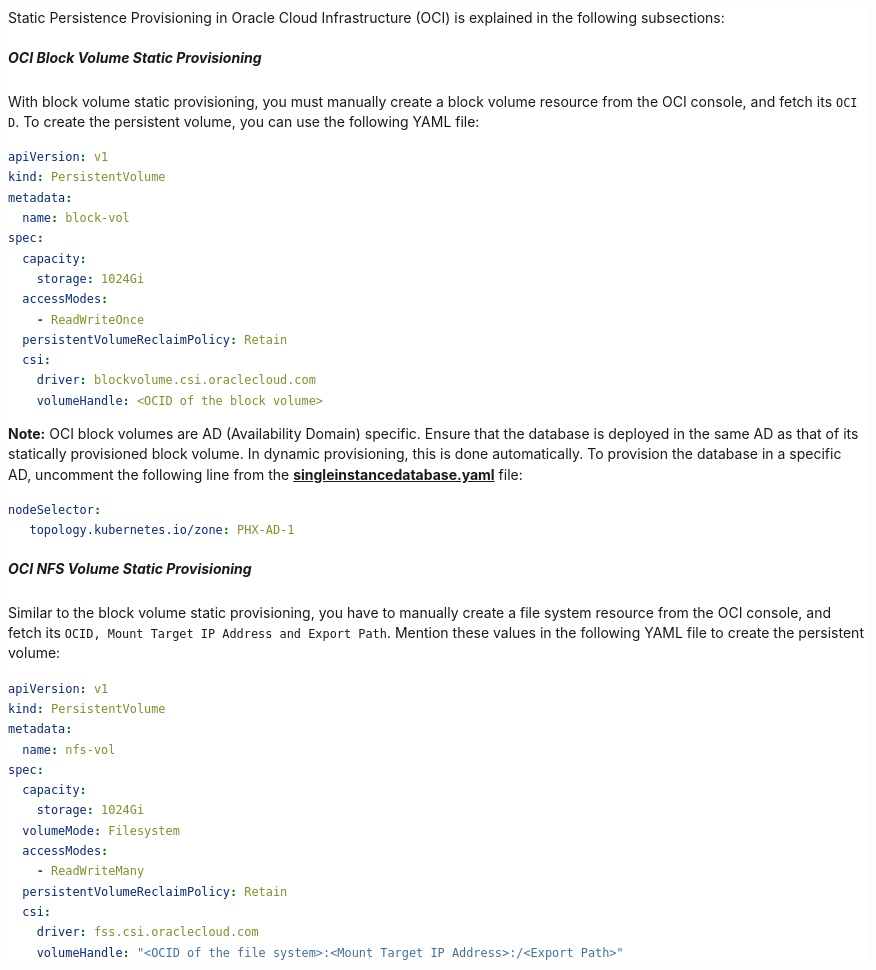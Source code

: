 Static Persistence Provisioning in Oracle Cloud Infrastructure (OCI) is explained in the following subsections:

##### OCI Block Volume Static Provisioning
With block volume static provisioning, you must manually create a block volume resource from the OCI console, and fetch its `OCID`. To create the persistent volume, you can use the following YAML file:
```yaml
apiVersion: v1
kind: PersistentVolume
metadata:
  name: block-vol
spec:
  capacity:
    storage: 1024Gi
  accessModes:
    - ReadWriteOnce
  persistentVolumeReclaimPolicy: Retain
  csi:
    driver: blockvolume.csi.oraclecloud.com
    volumeHandle: <OCID of the block volume>
```

**Note:** OCI block volumes are AD (Availability Domain) specific. Ensure that the database is deployed in the same AD as that of its statically provisioned block volume. In dynamic provisioning, this is done automatically.
To provision the database in a specific AD, uncomment the following line from the **[singleinstancedatabase.yaml](../../config/samples/sidb/singleinstancedatabase.yaml)** file:

```yaml
nodeSelector:
   topology.kubernetes.io/zone: PHX-AD-1
```

##### OCI NFS Volume Static Provisioning
Similar to the block volume static provisioning, you have to manually create a file system resource from the OCI console, and fetch its `OCID, Mount Target IP Address and Export Path`. Mention these values in the following YAML file to create the persistent volume:

```yaml
apiVersion: v1
kind: PersistentVolume
metadata:
  name: nfs-vol
spec:
  capacity:
    storage: 1024Gi
  volumeMode: Filesystem
  accessModes:
    - ReadWriteMany
  persistentVolumeReclaimPolicy: Retain
  csi:
    driver: fss.csi.oraclecloud.com
    volumeHandle: "<OCID of the file system>:<Mount Target IP Address>:/<Export Path>"
```
